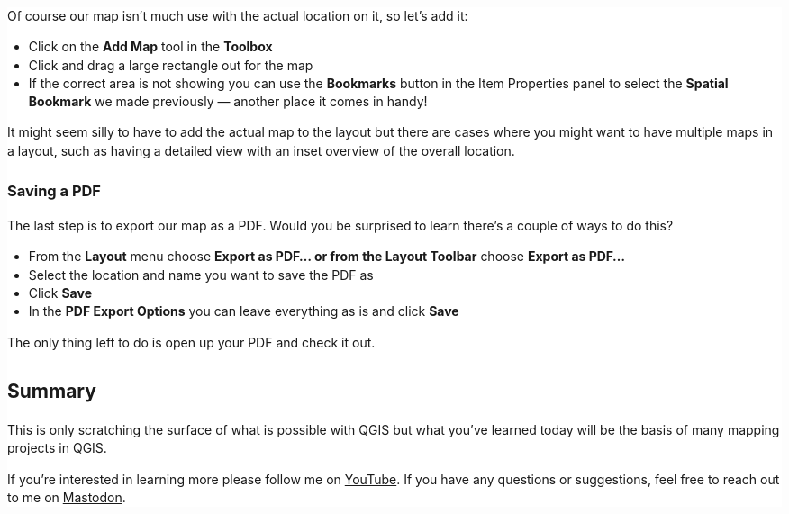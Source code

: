 Of course our map isn’t much use with the actual location on it, so let’s add it:

- Click on the **Add Map** tool in the **Toolbox**
- Click and drag a large rectangle out for the map
- If the correct area is not showing you can use the **Bookmarks** button in the Item Properties panel to select the **Spatial Bookmark** we made previously — another place it comes in handy!

It might seem silly to have to add the actual map to the layout but there are cases where you might want to have multiple maps in a layout, such as having a detailed view with an inset overview of the overall location.

### Saving a PDF

The last step is to export our map as a PDF. Would you be surprised to learn there’s a couple of ways to do this?

- From the **Layout** menu choose **Export as PDF… **or from the** Layout Toolbar** choose **Export as PDF…**
- Select the location and name you want to save the PDF as
- Click **Save**
- In the **PDF Export Options** you can leave everything as is and click **Save**

The only thing left to do is open up your PDF and check it out.

## Summary

This is only scratching the surface of what is possible with QGIS but what you’ve learned today will be the basis of many mapping projects in QGIS.

If you’re interested in learning more please follow me on [YouTube](https://www.youtube.com/@lostmapper). If you have any questions or suggestions, feel free to reach out to me on [Mastodon](https://mapstodon.space/@lostmapper).
